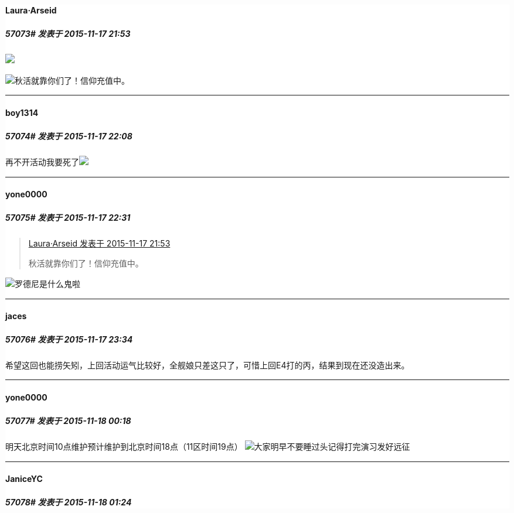 ####  Laura·Arseid  
##### 57073#       发表于 2015-11-17 21:53


<img src="http://ww3.sinaimg.cn/large/5f5d80b2jw1ey4b4bscrlj20xc0jz7ie.jpg" referrerpolicy="no-referrer">

<img src="https://static.saraba1st.com/image/smiley/face/169.jpg" referrerpolicy="no-referrer">秋活就靠你们了！信仰充值中。


-----

####  boy1314  
##### 57074#       发表于 2015-11-17 22:08


再不开活动我要死了<img src="https://static.saraba1st.com/image/smiley/face/121.png" referrerpolicy="no-referrer">


-----

####  yone0000  
##### 57075#       发表于 2015-11-17 22:31


<blockquote><a href="httphttps://bbs.saraba1st.com/2b/forum.php?mod=redirect&amp;goto=findpost&amp;pid=30770739&amp;ptid=930880" target="_blank">Laura·Arseid 发表于 2015-11-17 21:53</a>

秋活就靠你们了！信仰充值中。</blockquote>
<img src="https://static.saraba1st.com/image/smiley/carton/172.jpg" referrerpolicy="no-referrer">罗德尼是什么鬼啦


-----

####  jaces  
##### 57076#       发表于 2015-11-17 23:34


希望这回也能捞矢矧，上回活动运气比较好，全舰娘只差这只了，可惜上回E4打的丙，结果到现在还没造出来。


-----

####  yone0000  
##### 57077#       发表于 2015-11-18 00:18


明天北京时间10点维护预计维护到北京时间18点（11区时间19点）
<img src="https://static.saraba1st.com/image/smiley/carton/172.jpg" referrerpolicy="no-referrer">大家明早不要睡过头记得打完演习发好远征


-----

####  JaniceYC  
##### 57078#       发表于 2015-11-18 01:24

